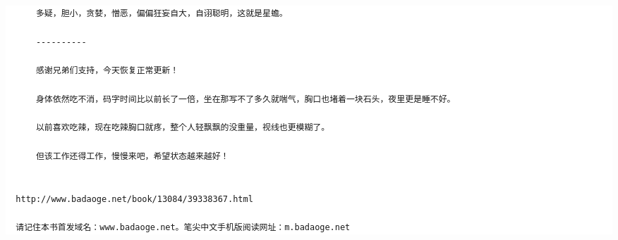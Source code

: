           多疑，胆小，贪婪，憎恶，偏偏狂妄自大，自诩聪明，这就是星蟾。
      
          ----------
      
          感谢兄弟们支持，今天恢复正常更新！
      
          身体依然吃不消，码字时间比以前长了一倍，坐在那写不了多久就喘气，胸口也堵着一块石头，夜里更是睡不好。
      
          以前喜欢吃辣，现在吃辣胸口就疼，整个人轻飘飘的没重量，视线也更模糊了。
      
          但该工作还得工作，慢慢来吧，希望状态越来越好！
      
      
      http://www.badaoge.net/book/13084/39338367.html
      
      请记住本书首发域名：www.badaoge.net。笔尖中文手机版阅读网址：m.badaoge.net